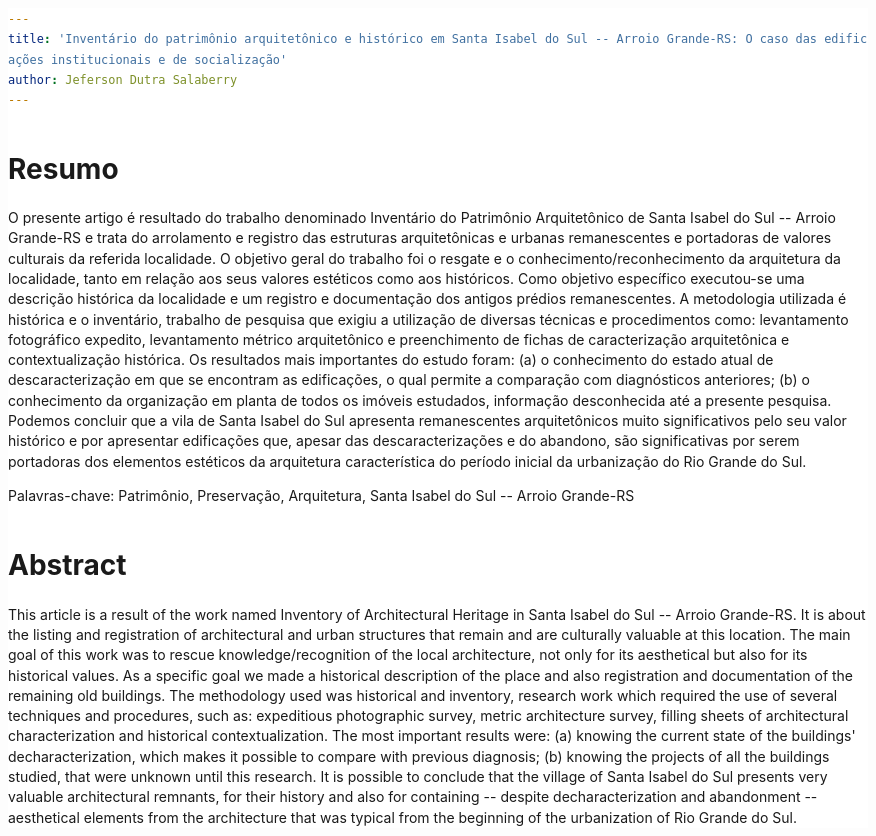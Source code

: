 ```yaml
---
title: 'Inventário do patrimônio arquitetônico e histórico em Santa Isabel do Sul -- Arroio Grande-RS: O caso das edificações institucionais e de socialização'
author: Jeferson Dutra Salaberry
---
```




# Resumo

O presente artigo é resultado do trabalho denominado Inventário do
Patrimônio Arquitetônico de Santa Isabel do Sul -- Arroio Grande-RS e
trata do arrolamento e registro das estruturas arquitetônicas e urbanas
remanescentes e portadoras de valores culturais da referida localidade.
O objetivo geral do trabalho foi o resgate e o
conhecimento/reconhecimento da arquitetura da localidade, tanto em
relação aos seus valores estéticos como aos históricos. Como objetivo
específico executou-se uma descrição histórica da localidade e um
registro e documentação dos antigos prédios remanescentes. A metodologia
utilizada é histórica e o inventário, trabalho de pesquisa que exigiu a
utilização de diversas técnicas e procedimentos como: levantamento
fotográfico expedito, levantamento métrico arquitetônico e preenchimento
de fichas de caracterização arquitetônica e contextualização histórica.
Os resultados mais importantes do estudo foram: (a) o conhecimento do
estado atual de descaracterização em que se encontram as edificações, o
qual permite a comparação com diagnósticos anteriores; (b) o
conhecimento da organização em planta de todos os imóveis estudados,
informação desconhecida até a presente pesquisa. Podemos concluir que a
vila de Santa Isabel do Sul apresenta remanescentes arquitetônicos muito
significativos pelo seu valor histórico e por apresentar edificações
que, apesar das descaracterizações e do abandono, são significativas por
serem portadoras dos elementos estéticos da arquitetura característica
do período inicial da urbanização do Rio Grande do Sul.

Palavras-chave: Patrimônio, Preservação, Arquitetura, Santa Isabel do
Sul -- Arroio Grande-RS

# Abstract

This article is a result of the work named Inventory of Architectural
Heritage in Santa Isabel do Sul -- Arroio Grande-RS. It is about the
listing and registration of architectural and urban structures that
remain and are culturally valuable at this location. The main goal of
this work was to rescue knowledge/recognition of the local architecture,
not only for its aesthetical but also for its historical values. As a
specific goal we made a historical description of the place and also
registration and documentation of the remaining old buildings. The
methodology used was historical and inventory, research work which
required the use of several techniques and procedures, such as:
expeditious photographic survey, metric architecture survey, filling
sheets of architectural characterization and historical
contextualization. The most important results were: (a) knowing the
current state of the buildings' decharacterization, which makes it
possible to compare with previous diagnosis; (b) knowing the projects of
all the buildings studied, that were unknown until this research. It is
possible to conclude that the village of Santa Isabel do Sul presents
very valuable architectural remnants, for their history and also for
containing -- despite decharacterization and abandonment -- aesthetical
elements from the architecture that was typical from the beginning of
the urbanization of Rio Grande do Sul.
